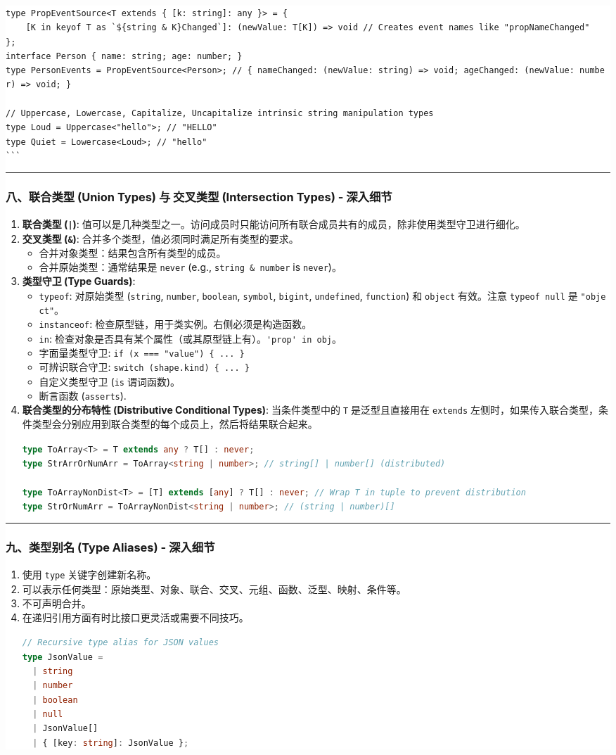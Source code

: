 
    type PropEventSource<T extends { [k: string]: any }> = {
        [K in keyof T as `${string & K}Changed`]: (newValue: T[K]) => void // Creates event names like "propNameChanged"
    };
    interface Person { name: string; age: number; }
    type PersonEvents = PropEventSource<Person>; // { nameChanged: (newValue: string) => void; ageChanged: (newValue: number) => void; }

    // Uppercase, Lowercase, Capitalize, Uncapitalize intrinsic string manipulation types
    type Loud = Uppercase<"hello">; // "HELLO"
    type Quiet = Lowercase<Loud>; // "hello"
    ```

-----

### 八、联合类型 (Union Types) 与 交叉类型 (Intersection Types) - 深入细节

1.  **联合类型 (`|`)**: 值可以是几种类型之一。访问成员时只能访问所有联合成员共有的成员，除非使用类型守卫进行细化。
2.  **交叉类型 (`&`)**: 合并多个类型，值必须同时满足所有类型的要求。
      * 合并对象类型：结果包含所有类型的成员。
      * 合并原始类型：通常结果是 `never` (e.g., `string & number` is `never`)。
3.  **类型守卫 (Type Guards)**:
      * `typeof`: 对原始类型 (`string`, `number`, `boolean`, `symbol`, `bigint`, `undefined`, `function`) 和 `object` 有效。注意 `typeof null` 是 `"object"`。
      * `instanceof`: 检查原型链，用于类实例。右侧必须是构造函数。
      * `in`: 检查对象是否具有某个属性（或其原型链上有）。`'prop' in obj`。
      * 字面量类型守卫: `if (x === "value") { ... }`
      * 可辨识联合守卫: `switch (shape.kind) { ... }`
      * 自定义类型守卫 (`is` 谓词函数)。
      * 断言函数 (`asserts`).
4.  **联合类型的分布特性 (Distributive Conditional Types)**: 当条件类型中的 `T` 是泛型且直接用在 `extends` 左侧时，如果传入联合类型，条件类型会分别应用到联合类型的每个成员上，然后将结果联合起来。
    ```typescript
    type ToArray<T> = T extends any ? T[] : never;
    type StrArrOrNumArr = ToArray<string | number>; // string[] | number[] (distributed)

    type ToArrayNonDist<T> = [T] extends [any] ? T[] : never; // Wrap T in tuple to prevent distribution
    type StrOrNumArr = ToArrayNonDist<string | number>; // (string | number)[]
    ```

-----

### 九、类型别名 (Type Aliases) - 深入细节

1.  使用 `type` 关键字创建新名称。
2.  可以表示任何类型：原始类型、对象、联合、交叉、元组、函数、泛型、映射、条件等。
3.  不可声明合并。
4.  在递归引用方面有时比接口更灵活或需要不同技巧。
    ```typescript
    // Recursive type alias for JSON values
    type JsonValue =
      | string
      | number
      | boolean
      | null
      | JsonValue[]
      | { [key: string]: JsonValue };
    ```

